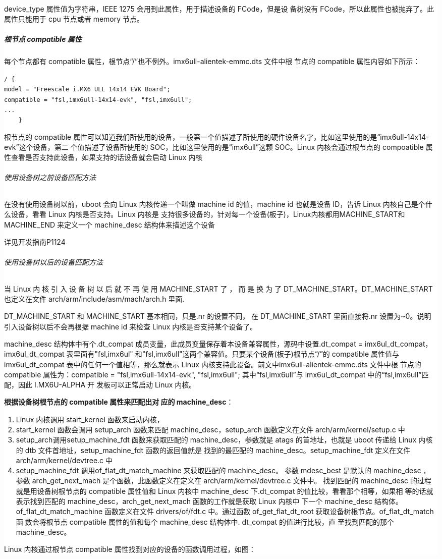 device_type 属性值为字符串，IEEE 1275 会用到此属性，用于描述设备的 FCode，但是设 备树没有 FCode，所以此属性也被抛弃了。此属性只能用于 cpu 节点或者 memory 节点。

##### 根节点 compatible 属性

每个节点都有 compatible 属性，根节点“/”也不例外。imx6ull-alientek-emmc.dts 文件中根 节点的 compatible 属性内容如下所示：



```dtd
/ {
model = "Freescale i.MX6 ULL 14x14 EVK Board";
compatible = "fsl,imx6ull-14x14-evk", "fsl,imx6ull";
...
	}
```

根节点的 compatible 属性可以知道我们所使用的设备，一般第一个值描述了所使用的硬件设备名字，比如这里使用的是“imx6ull-14x14-evk”这个设备，第二 个值描述了设备所使用的 SOC，比如这里使用的是“imx6ull”这颗 SOC。Linux 内核会通过根节点的 compoatible 属性查看是否支持此设备，如果支持的话设备就会启动 Linux 内核

###### 使用设备树之前设备匹配方法

在没有使用设备树以前，uboot 会向 Linux 内核传递一个叫做 machine id 的值，machine id 也就是设备 ID，告诉 Linux 内核自己是个什么设备，看看 Linux 内核是否支持。Linux 内核是 支持很多设备的，针对每一个设备(板子)，Linux内核都用MACHINE_START和MACHINE_END 来定义一个 machine_desc 结构体来描述这个设备

详见开发指南P1124

###### 使用设备树以后的设备匹配方法

当 Linux 内 核 引 入 设 备 树 以 后 就 不 再 使 用 MACHINE_START 了 ， 而 是 换 为 了 DT_MACHINE_START。DT_MACHINE_START 也定义在文件 arch/arm/include/asm/mach/arch.h 里面.

DT_MACHINE_START 和 MACHINE_START 基本相同，只是.nr 的设置不同， 在 DT_MACHINE_START 里面直接将.nr 设置为~0。说明引入设备树以后不会再根据 machine id 来检查 Linux 内核是否支持某个设备了。

machine_desc 结构体中有个.dt_compat 成员变量，此成员变量保存着本设备兼容属性，源码中设置.dt_compat = imx6ul_dt_compat，imx6ul_dt_compat 表里面有"fsl,imx6ul" 和"fsl,imx6ull"这两个兼容值。只要某个设备(板子)根节点“/”的 compatible 属性值与 imx6ul_dt_compat 表中的任何一个值相等，那么就表示 Linux 内核支持此设备。前文中imx6ull-alientek-emmc.dts 文件中根 节点的 compatible 属性为：compatible = "fsl,imx6ull-14x14-evk", "fsl,imx6ull";
其中“fsl,imx6ull”与 imx6ul_dt_compat 中的“fsl,imx6ull”匹配，因此 I.MX6U-ALPHA 开 发板可以正常启动 Linux 内核。

**根据设备树根节点的 compatible 属性来匹配出对 应的 machine_desc**：

1. Linux 内核调用 start_kernel 函数来启动内核，
2. start_kernel 函数会调用 setup_arch 函数来匹配 machine_desc，setup_arch 函数定义在文件 arch/arm/kernel/setup.c 中
3. setup_arch调用setup_machine_fdt 函数来获取匹配的 machine_desc，参数就是 atags 的首地址，也就是 uboot 传递给 Linux 内核的 dtb 文件首地址，setup_machine_fdt 函数的返回值就是 找到的最匹配的 machine_desc。setup_machine_fdt 定义在文件 arch/arm/kernel/devtree.c 中
4. setup_machine_fdt 调用of_flat_dt_match_machine 来获取匹配的 machine_desc。
   参数 mdesc_best 是默认的 machine_desc ，
   参数 arch_get_next_mach 是个函数，此函数定义在定义在 arch/arm/kernel/devtree.c 文件中。
   找到匹配的 machine_desc 的过程就是用设备树根节点的 compatible 属性值和 Linux 内核中 machine_desc 下.dt_compat 的值比较，看看那个相等，如果相 等的话就表示找到匹配的 machine_desc，arch_get_next_mach 函数的工作就是获取 Linux 内核中 下一个 machine_desc 结构体。
   of_flat_dt_match_machine 函数定义在文件 drivers/of/fdt.c 中。通过函数 of_get_flat_dt_root 获取设备树根节点。of_flat_dt_match 函 数会将根节点 compatible 属性的值和每个 machine_desc 结构体中. dt_compat 的值进行比较，直 至找到匹配的那个 machine_desc。

Linux 内核通过根节点 compatible 属性找到对应的设备的函数调用过程，如图：
